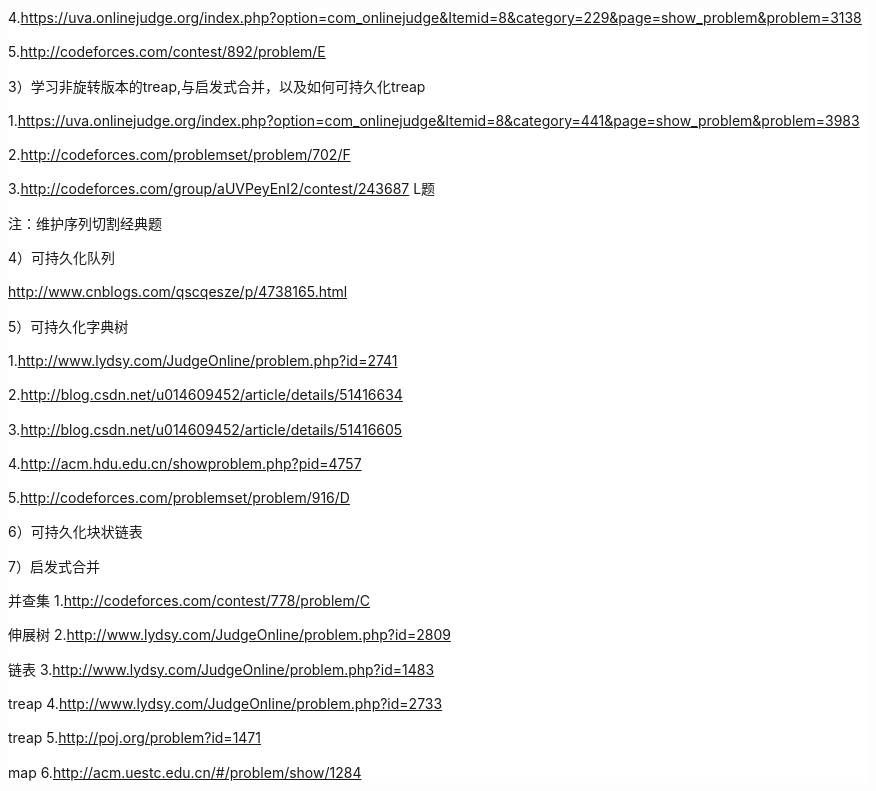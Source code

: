 4.https://uva.onlinejudge.org/index.php?option=com_onlinejudge&Itemid=8&category=229&page=show_problem&problem=3138

5.http://codeforces.com/contest/892/problem/E




3）学习非旋转版本的treap,与启发式合并，以及如何可持久化treap

1.https://uva.onlinejudge.org/index.php?option=com_onlinejudge&Itemid=8&category=441&page=show_problem&problem=3983

2.http://codeforces.com/problemset/problem/702/F

3.http://codeforces.com/group/aUVPeyEnI2/contest/243687 L题

注：维护序列切割经典题





4）可持久化队列

http://www.cnblogs.com/qscqesze/p/4738165.html





5）可持久化字典树

1.http://www.lydsy.com/JudgeOnline/problem.php?id=2741

2.http://blog.csdn.net/u014609452/article/details/51416634

3.http://blog.csdn.net/u014609452/article/details/51416605

4.http://acm.hdu.edu.cn/showproblem.php?pid=4757

5.http://codeforces.com/problemset/problem/916/D



6）可持久化块状链表




7）启发式合并

并查集
1.http://codeforces.com/contest/778/problem/C

伸展树
2.http://www.lydsy.com/JudgeOnline/problem.php?id=2809

链表
3.http://www.lydsy.com/JudgeOnline/problem.php?id=1483

treap
4.http://www.lydsy.com/JudgeOnline/problem.php?id=2733

treap
5.http://poj.org/problem?id=1471

map
6.http://acm.uestc.edu.cn/#/problem/show/1284

